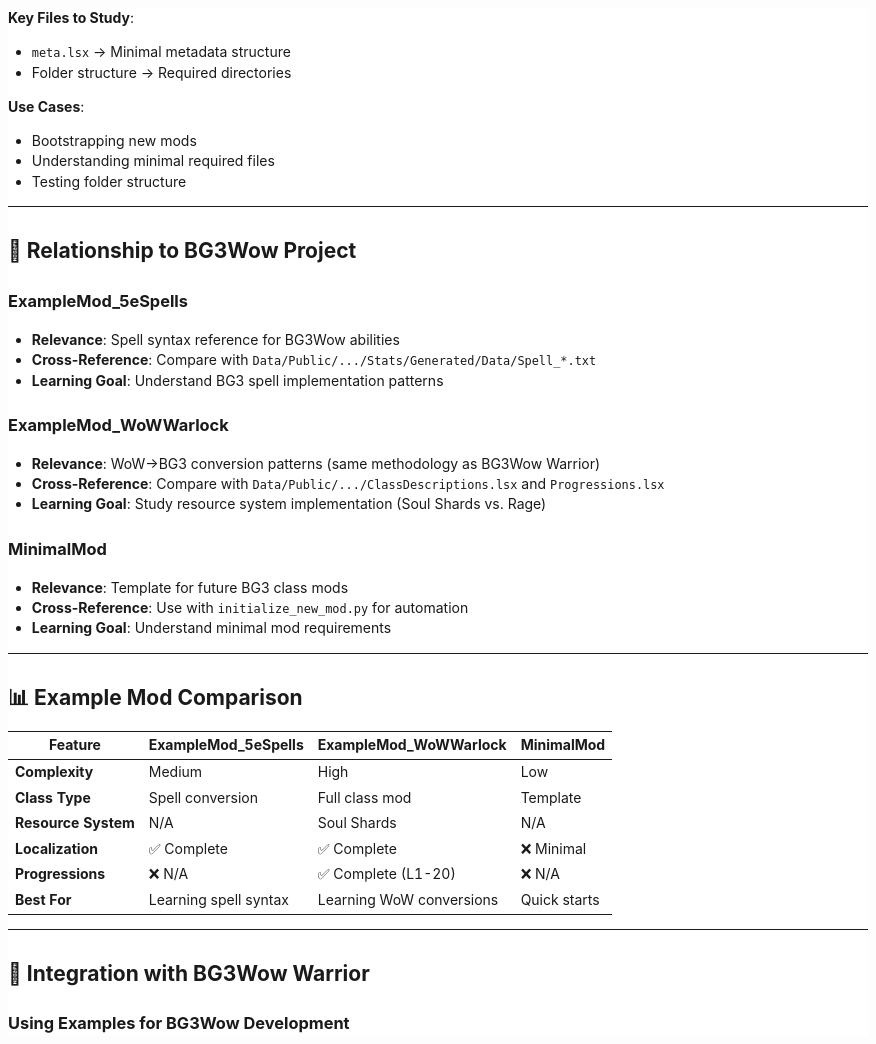 **Key Files to Study**:
- `meta.lsx` → Minimal metadata structure
- Folder structure → Required directories

**Use Cases**:
- Bootstrapping new mods
- Understanding minimal required files
- Testing folder structure

---

## 🧩 **Relationship to BG3Wow Project**

### **ExampleMod_5eSpells**
- **Relevance**: Spell syntax reference for BG3Wow abilities
- **Cross-Reference**: Compare with `Data/Public/.../Stats/Generated/Data/Spell_*.txt`
- **Learning Goal**: Understand BG3 spell implementation patterns

### **ExampleMod_WoWWarlock**
- **Relevance**: WoW→BG3 conversion patterns (same methodology as BG3Wow Warrior)
- **Cross-Reference**: Compare with `Data/Public/.../ClassDescriptions.lsx` and `Progressions.lsx`
- **Learning Goal**: Study resource system implementation (Soul Shards vs. Rage)

### **MinimalMod**
- **Relevance**: Template for future BG3 class mods
- **Cross-Reference**: Use with `initialize_new_mod.py` for automation
- **Learning Goal**: Understand minimal mod requirements

---

## 📊 **Example Mod Comparison**

| Feature | ExampleMod_5eSpells | ExampleMod_WoWWarlock | MinimalMod |
|---------|---------------------|----------------------|------------|
| **Complexity** | Medium | High | Low |
| **Class Type** | Spell conversion | Full class mod | Template |
| **Resource System** | N/A | Soul Shards | N/A |
| **Localization** | ✅ Complete | ✅ Complete | ❌ Minimal |
| **Progressions** | ❌ N/A | ✅ Complete (L1-20) | ❌ N/A |
| **Best For** | Learning spell syntax | Learning WoW conversions | Quick starts |

---

## 🔧 **Integration with BG3Wow Warrior**

### **Using Examples for BG3Wow Development**
